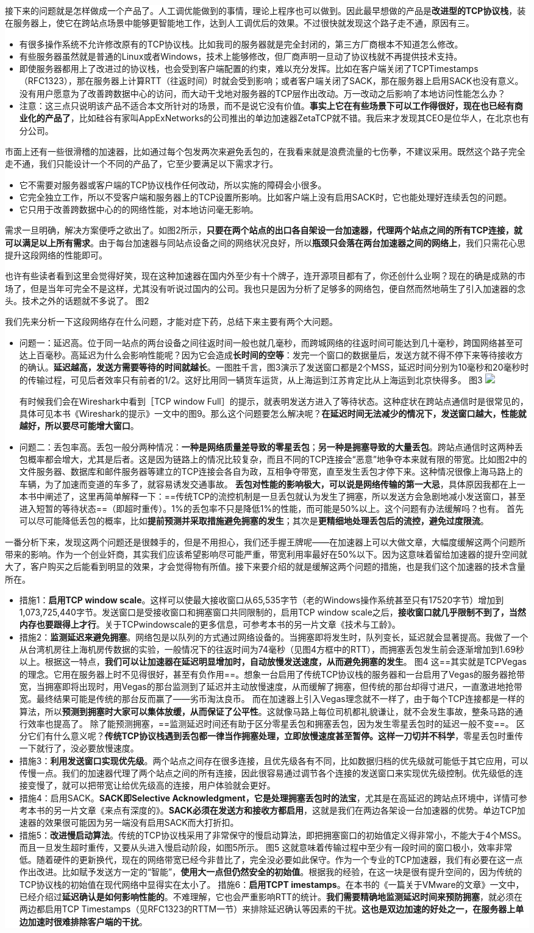 接下来的问题就是怎样做成一个产品了。人工调优能做到的事情，理论上程序也可以做到。因此最早想做的产品是**改进型的TCP协议栈**，装在服务器上，使它在跨站点场景中能够更智能地工作，达到人工调优后的效果。不过很快就发现这个路子走不通，原因有三。
- 有很多操作系统不允许修改原有的TCP协议栈。比如我司的服务器就是完全封闭的，第三方厂商根本不知道怎么修改。
- 有些服务器虽然就是普通的Linux或者Windows，技术上能够修改，但厂商声明一旦动了协议栈就不再提供技术支持。
- 即使服务器都用上了改进过的协议栈，也会受到客户端配置的约束，难以充分发挥。比如在客户端关闭了TCPTimestamps（RFC1323），那在服务器上计算RTT（往返时间）时就会受到影响；或者客户端关闭了SACK，那在服务器上启用SACK也没有意义。没有用户愿意为了改善跨数据中心的访问，而大动干戈地对服务器的TCP层作出改动。万一改动之后影响了本地访问性能怎么办？
- 注意：这三点只说明该产品不适合本文所针对的场景，而不是说它没有价值。**事实上它在有些场景下可以工作得很好，现在也已经有商业化的产品了**，比如硅谷有家叫AppExNetworks的公司推出的单边加速器ZetaTCP就不错。我后来才发现其CEO是位华人，在北京也有分公司。

市面上还有一些很滑稽的加速器，比如通过每个包发两次来避免丢包的，在我看来就是浪费流量的七伤拳，不建议采用。既然这个路子完全走不通，我们只能设计一个不同的产品了，它至少要满足以下需求才行。
 - 它不需要对服务器或客户端的TCP协议栈作任何改动，所以实施的障碍会小很多。
 - 它完全独立工作，所以不受客户端和服务器上的TCP设置所影响。比如客户端上没有启用SACK时，它也能处理好连续丢包的问题。
 - 它只用于改善跨数据中心的的网络性能，对本地访问毫无影响。
 
 需求一旦明确，解决方案便呼之欲出了。如图2所示，**只要在两个站点的出口各自架设一台加速器，代理两个站点之间的所有TCP连接，就可以满足以上所有需求**。由于每台加速器与同站点设备之间的网络状况良好，所以**瓶颈只会落在两台加速器之间的网络上**，我们只需花心思提升这段网络的性能即可。
 
 也许有些读者看到这里会觉得好笑，现在这种加速器在国内外至少有十个牌子，连开源项目都有了，你还创什么业啊？现在的确是成熟的市场了，但是当年可完全不是这样，尤其没有听说过国内的公司。我也只是因为分析了足够多的网络包，便自然而然地萌生了引入加速器的念头。技术之外的话题就不多说了。
 图2
 
 我们先来分析一下这段网络存在什么问题，才能对症下药，总结下来主要有两个大问题。
 - 问题一：延迟高。位于同一站点的两台设备之间往返时间一般也就几毫秒，而跨城网络的往返时间可能达到几十毫秒，跨国网络甚至可达上百毫秒。高延迟为什么会影响性能呢？因为它会造成**长时间的空等**：发完一个窗口的数据量后，发送方就不得不停下来等待接收方的确认。**延迟越高，发送方需要等待的时间就越长**。一图胜千言，图3演示了发送窗口都是2个MSS，延迟时间分别为10毫秒和20毫秒时的传输过程，可见后者效率只有前者的1/2。这好比用同一辆货车运货，从上海运到江苏肯定比从上海运到北京快得多。
     图3
     ![](https://image-1307616428.cos.ap-beijing.myqcloud.com/Obsidian/202307122056261.png)

    有时候我们会在Wireshark中看到［TCP window Full］的提示，就表明发送方进入了等待状态。这种症状在跨站点通信时是很常见的，具体可见本书《Wireshark的提示》一文中的图9。那么这个问题要怎么解决呢？**在延迟时间无法减少的情况下，发送窗口越大，性能就越好，所以要尽可能增大窗口**。

- 问题二：丢包率高。丢包一般分两种情况：**一种是网络质量差导致的零星丢包**；**另一种是拥塞导致的大量丢包**。跨站点通信时这两种丢包概率都会增大，尤其是后者。这是因为链路上的情况比较复杂，而且不同的TCP连接会“恶意”地争夺本来就有限的带宽。比如图2中的文件服务器、数据库和邮件服务器等建立的TCP连接会各自为政，互相争夺带宽，直至发生丢包才停下来。这种情况很像上海马路上的车辆，为了加速而变道的车多了，就容易诱发交通事故。
    **丢包对性能的影响极大，可以说是网络传输的第一大忌**，具体原因我都在上一本书中阐述了，这里再简单解释一下：==传统TCP的流控机制是一旦丢包就认为发生了拥塞，所以发送方会急剧地减小发送窗口，甚至进入短暂的等待状态==（即超时重传）。1%的丢包率不只是降低1%的性能，而可能是50%以上。这个问题有办法缓解吗？也有。
    首先可以尽可能降低丢包的概率，比如**提前预测并采取措施避免拥塞的发生**；其次是**更精细地处理丢包后的流控，避免过度限流**。
    
一番分析下来，发现这两个问题还是很棘手的，但是不用担心，我们还手握王牌呢——在加速器上可以大做文章，大幅度缓解这两个问题所带来的影响。作为一个创业奸商，其实我们应该希望影响尽可能严重，带宽利用率最好在50%以下。因为这意味着留给加速器的提升空间就大了，客户购买之后能看到明显的效果，才会觉得物有所值。接下来要介绍的就是缓解这两个问题的措施，也是我们这个加速器的技术含量所在。
- 措施1：**启用TCP window scale**。这样可以使最大接收窗口从65,535字节（老的Windows操作系统甚至只有17520字节）增加到1,073,725,440字节。发送窗口是受接收窗口和拥塞窗口共同限制的，启用TCP window scale之后，**接收窗口就几乎限制不到了，当然内存也要跟得上才行**。关于TCPwindowscale的更多信息，可参考本书的另一片文章《技术与工龄》。
- 措施2：**监测延迟来避免拥塞**。网络包是以队列的方式通过网络设备的。当拥塞即将发生时，队列变长，延迟就会显著提高。我做了一个从台湾机房往上海机房传数据的实验，一般情况下的往返时间为74毫秒（见图4方框中的RTT），而拥塞丢包发生前会逐渐增加到1.69秒以上。根据这一特点，**我们可以让加速器在延迟明显增加时，自动放慢发送速度，从而避免拥塞的发生**。
    图4
    这==其实就是TCPVegas的理念。它用在服务器上时不见得很好，甚至有负作用==。想象一台启用了传统TCP协议栈的服务器和一台启用了Vegas的服务器抢带宽，当拥塞即将出现时，用Vegas的那台监测到了延迟并主动放慢速度，从而缓解了拥塞，但传统的那台却得寸进尺，一直激进地抢带宽。最终结果可能是传统的那台反而赢了——劣币淘汰良币。
    而在加速器上引入Vegas理念就不一样了，由于每个TCP连接都是一样的算法，所以**预测到拥塞时大家可以集体放缓，从而保证了公平性**。这就像马路上每位司机都礼貌谦让，就不会发生事故，整条马路的通行效率也提高了。
    除了能预测拥塞，==监测延迟时间还有助于区分零星丢包和拥塞丢包，因为发生零星丢包时的延迟一般不变==。
    区分它们有什么意义呢？**传统TCP协议栈遇到丢包都一律当作拥塞处理，立即放慢速度甚至暂停。这样一刀切并不科学**，零星丢包时重传一下就行了，没必要放慢速度。
- 措施3：**利用发送窗口实现优先级**。两个站点之间存在很多连接，且优先级各有不同，比如数据归档的优先级就可能低于其它应用，可以传慢一点。我们的加速器代理了两个站点之间的所有连接，因此很容易通过调节各个连接的发送窗口来实现优先级控制。优先级低的连接变慢了，就可以把带宽让给优先级高的连接，用户体验就会更好。
- 措施4：启用SACK。**SACK即Selective Acknowledgment，它是处理拥塞丢包时的法宝**，尤其是在高延迟的跨站点环境中，详情可参考本书的另一片文章《来点有深度的》。**SACK必须在发送方和接收方都启用**，这就是我们在两边各架设一台加速器的优势。单边TCP加速器的效果很可能因为另一端没有启用SACK而大打折扣。
- 措施5：**改进慢启动算法**。传统的TCP协议栈采用了非常保守的慢启动算法，即把拥塞窗口的初始值定义得非常小，不能大于4个MSS。而且一旦发生超时重传，又要从头进入慢启动阶段，如图5所示。
    图5
    这就意味着传输过程中至少有一段时间的窗口极小，效率非常低。随着硬件的更新换代，现在的网络带宽已经今非昔比了，完全没必要如此保守。作为一个专业的TCP加速器，我们有必要在这一点作出改进。比如赋予发送方一定的“智能”，**使用大一点但仍然安全的初始值**。根据我的经验，在这一块是很有提升空间的，因为传统的TCP协议栈的初始值在现代网络中显得实在太小了。
    措施6：**启用TCPT imestamps**。在本书的《一篇关于VMware的文章》一文中，已经介绍过**延迟确认是如何影响性能的**。不难理解，它也会严重影响RTT的统计。**我们需要精确地监测延迟时间来预防拥塞**，就必须在两边都启用TCP Timestamps（见RFC1323的RTTM一节）来排除延迟确认等因素的干扰。**这也是双边加速的好处之一，在服务器上单边加速时很难排除客户端的干扰**。
